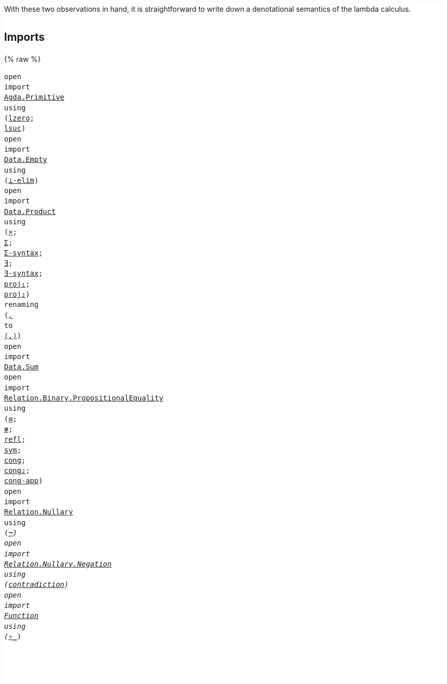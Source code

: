 With these two observations in hand, it is straightforward to write
down a denotational semantics of the lambda calculus.

## Imports


{% raw %}<pre class="Agda"><a id="2691" class="Keyword">open</a> <a id="2696" class="Keyword">import</a> <a id="2703" href="Agda.Primitive.html" class="Module">Agda.Primitive</a> <a id="2718" class="Keyword">using</a> <a id="2724" class="Symbol">(</a><a id="2725" href="Agda.Primitive.html#611" class="Primitive">lzero</a><a id="2730" class="Symbol">;</a> <a id="2732" href="Agda.Primitive.html#627" class="Primitive">lsuc</a><a id="2736" class="Symbol">)</a>
<a id="2738" class="Keyword">open</a> <a id="2743" class="Keyword">import</a> <a id="2750" href="https://agda.github.io/agda-stdlib/v1.1/Data.Empty.html" class="Module">Data.Empty</a> <a id="2761" class="Keyword">using</a> <a id="2767" class="Symbol">(</a><a id="2768" href="https://agda.github.io/agda-stdlib/v1.1/Data.Empty.html#294" class="Function">⊥-elim</a><a id="2774" class="Symbol">)</a>
<a id="2776" class="Keyword">open</a> <a id="2781" class="Keyword">import</a> <a id="2788" href="https://agda.github.io/agda-stdlib/v1.1/Data.Product.html" class="Module">Data.Product</a> <a id="2801" class="Keyword">using</a> <a id="2807" class="Symbol">(</a><a id="2808" href="https://agda.github.io/agda-stdlib/v1.1/Data.Product.html#1162" class="Function Operator">_×_</a><a id="2811" class="Symbol">;</a> <a id="2813" href="Agda.Builtin.Sigma.html#139" class="Record">Σ</a><a id="2814" class="Symbol">;</a> <a id="2816" href="https://agda.github.io/agda-stdlib/v1.1/Data.Product.html#911" class="Function">Σ-syntax</a><a id="2824" class="Symbol">;</a> <a id="2826" href="https://agda.github.io/agda-stdlib/v1.1/Data.Product.html#1364" class="Function">∃</a><a id="2827" class="Symbol">;</a> <a id="2829" href="https://agda.github.io/agda-stdlib/v1.1/Data.Product.html#1783" class="Function">∃-syntax</a><a id="2837" class="Symbol">;</a> <a id="2839" href="Agda.Builtin.Sigma.html#225" class="Field">proj₁</a><a id="2844" class="Symbol">;</a> <a id="2846" href="Agda.Builtin.Sigma.html#237" class="Field">proj₂</a><a id="2851" class="Symbol">)</a>
  <a id="2855" class="Keyword">renaming</a> <a id="2864" class="Symbol">(</a><a id="2865" href="Agda.Builtin.Sigma.html#209" class="InductiveConstructor Operator">_,_</a> <a id="2869" class="Symbol">to</a> <a id="2872" href="Agda.Builtin.Sigma.html#209" class="InductiveConstructor Operator">⟨_,_⟩</a><a id="2877" class="Symbol">)</a>
<a id="2879" class="Keyword">open</a> <a id="2884" class="Keyword">import</a> <a id="2891" href="https://agda.github.io/agda-stdlib/v1.1/Data.Sum.html" class="Module">Data.Sum</a>
<a id="2900" class="Keyword">open</a> <a id="2905" class="Keyword">import</a> <a id="2912" href="https://agda.github.io/agda-stdlib/v1.1/Relation.Binary.PropositionalEquality.html" class="Module">Relation.Binary.PropositionalEquality</a>
  <a id="2952" class="Keyword">using</a> <a id="2958" class="Symbol">(</a><a id="2959" href="Agda.Builtin.Equality.html#125" class="Datatype Operator">_≡_</a><a id="2962" class="Symbol">;</a> <a id="2964" href="https://agda.github.io/agda-stdlib/v1.1/Relation.Binary.PropositionalEquality.Core.html#799" class="Function Operator">_≢_</a><a id="2967" class="Symbol">;</a> <a id="2969" href="Agda.Builtin.Equality.html#182" class="InductiveConstructor">refl</a><a id="2973" class="Symbol">;</a> <a id="2975" href="https://agda.github.io/agda-stdlib/v1.1/Relation.Binary.PropositionalEquality.Core.html#939" class="Function">sym</a><a id="2978" class="Symbol">;</a> <a id="2980" href="https://agda.github.io/agda-stdlib/v1.1/Relation.Binary.PropositionalEquality.Core.html#1090" class="Function">cong</a><a id="2984" class="Symbol">;</a> <a id="2986" href="https://agda.github.io/agda-stdlib/v1.1/Relation.Binary.PropositionalEquality.html#1436" class="Function">cong₂</a><a id="2991" class="Symbol">;</a> <a id="2993" href="https://agda.github.io/agda-stdlib/v1.1/Relation.Binary.PropositionalEquality.html#1308" class="Function">cong-app</a><a id="3001" class="Symbol">)</a>
<a id="3003" class="Keyword">open</a> <a id="3008" class="Keyword">import</a> <a id="3015" href="https://agda.github.io/agda-stdlib/v1.1/Relation.Nullary.html" class="Module">Relation.Nullary</a> <a id="3032" class="Keyword">using</a> <a id="3038" class="Symbol">(</a><a id="3039" href="https://agda.github.io/agda-stdlib/v1.1/Relation.Nullary.html#535" class="Function Operator">¬_</a><a id="3041" class="Symbol">)</a>
<a id="3043" class="Keyword">open</a> <a id="3048" class="Keyword">import</a> <a id="3055" href="https://agda.github.io/agda-stdlib/v1.1/Relation.Nullary.Negation.html" class="Module">Relation.Nullary.Negation</a> <a id="3081" class="Keyword">using</a> <a id="3087" class="Symbol">(</a><a id="3088" href="https://agda.github.io/agda-stdlib/v1.1/Relation.Nullary.Negation.html#809" class="Function">contradiction</a><a id="3101" class="Symbol">)</a>
<a id="3103" class="Keyword">open</a> <a id="3108" class="Keyword">import</a> <a id="3115" href="https://agda.github.io/agda-stdlib/v1.1/Function.html" class="Module">Function</a> <a id="3124" class="Keyword">using</a> <a id="3130" class="Symbol">(</a><a id="3131" href="https://agda.github.io/agda-stdlib/v1.1/Function.html#1099" class="Function Operator">_∘_</a><a id="3134" class="Symbol">)</a>